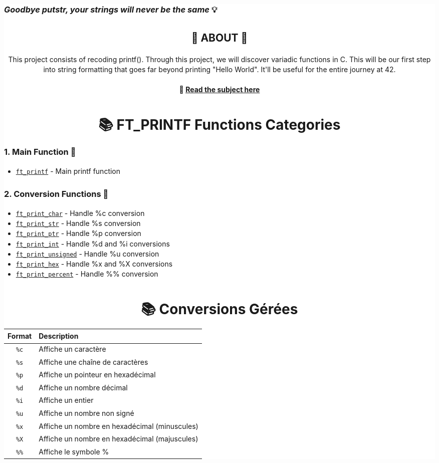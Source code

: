 ### *Goodbye putstr, your strings will never be the same* 💡
</div>

<div align="center">

## 🎯 ABOUT 🎯

This project consists of recoding printf(). Through this project, we will discover variadic functions in C.
This will be our first step into string formatting that goes far beyond printing "Hello World". It'll be useful for the entire journey at 42.

#### 📖 [Read the subject here](.assets/Ft_printf.en.pdf)

</div>

<div align="center">

# 📚 FT_PRINTF Functions Categories

</div>


### 1. Main Function 🎯
- [`ft_printf`](ft_printf.c) - Main printf function

### 2. Conversion Functions 🔄
- [`ft_print_char`](ft_print_char.c) - Handle %c conversion
- [`ft_print_str`](ft_print_str.c) - Handle %s conversion
- [`ft_print_ptr`](ft_print_ptr.c) - Handle %p conversion
- [`ft_print_int`](ft_print_int.c) - Handle %d and %i conversions
- [`ft_print_unsigned`](ft_print_unsigned.c) - Handle %u conversion
- [`ft_print_hex`](ft_print_hex.c) - Handle %x and %X conversions
- [`ft_print_percent`](ft_print_percent.c) - Handle %% conversion

<div align="center">

# 📚 Conversions Gérées

</div>

| Format | Description |
|:------:|:------------|
| `%c` | Affiche un caractère |
| `%s` | Affiche une chaîne de caractères |
| `%p` | Affiche un pointeur en hexadécimal |
| `%d` | Affiche un nombre décimal |
| `%i` | Affiche un entier |
| `%u` | Affiche un nombre non signé |
| `%x` | Affiche un nombre en hexadécimal (minuscules) |
| `%X` | Affiche un nombre en hexadécimal (majuscules) |
| `%%` | Affiche le symbole % |
